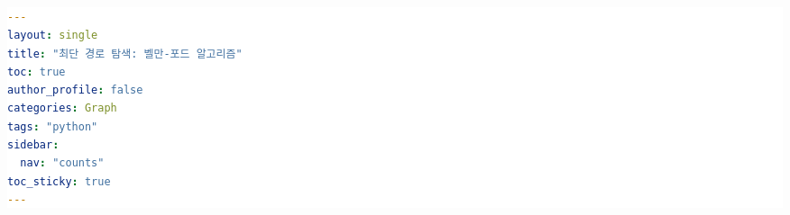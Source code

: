```yaml
---
layout: single
title: "최단 경로 탐색: 벨만-포드 알고리즘"
toc: true
author_profile: false
categories: Graph
tags: "python"
sidebar:
  nav: "counts"
toc_sticky: true
---
```


<head>
  <style>
    table.dataframe {
      white-space: normal;
      width: 100%;
      height: 240px;
      display: block;
      overflow: auto;
      font-family: Arial, sans-serif;
      font-size: 0.9rem;
      line-height: 20px;
      text-align: center;
      border: 0px !important;
    }

    table.dataframe th {
      text-align: center;
      font-weight: bold;
      padding: 8px;
    }

    table.dataframe td {
      text-align: center;
      padding: 8px;
    }

    table.dataframe tr:hover {
      background: #b8d1f3;
    }

    .output_prompt {
      overflow: auto;
      font-size: 0.9rem;
      line-height: 1.45;
      border-radius: 0.3rem;
      -webkit-overflow-scrolling: touch;
      padding: 0.8rem;
      margin-top: 0;
      margin-bottom: 15px;
      font: 1rem Consolas, "Liberation Mono", Menlo, Courier, monospace;
      color: $code-text-color;
      border: solid 1px $border-color;
      border-radius: 0.3rem;
      word-break: normal;
      white-space: pre;
    }
